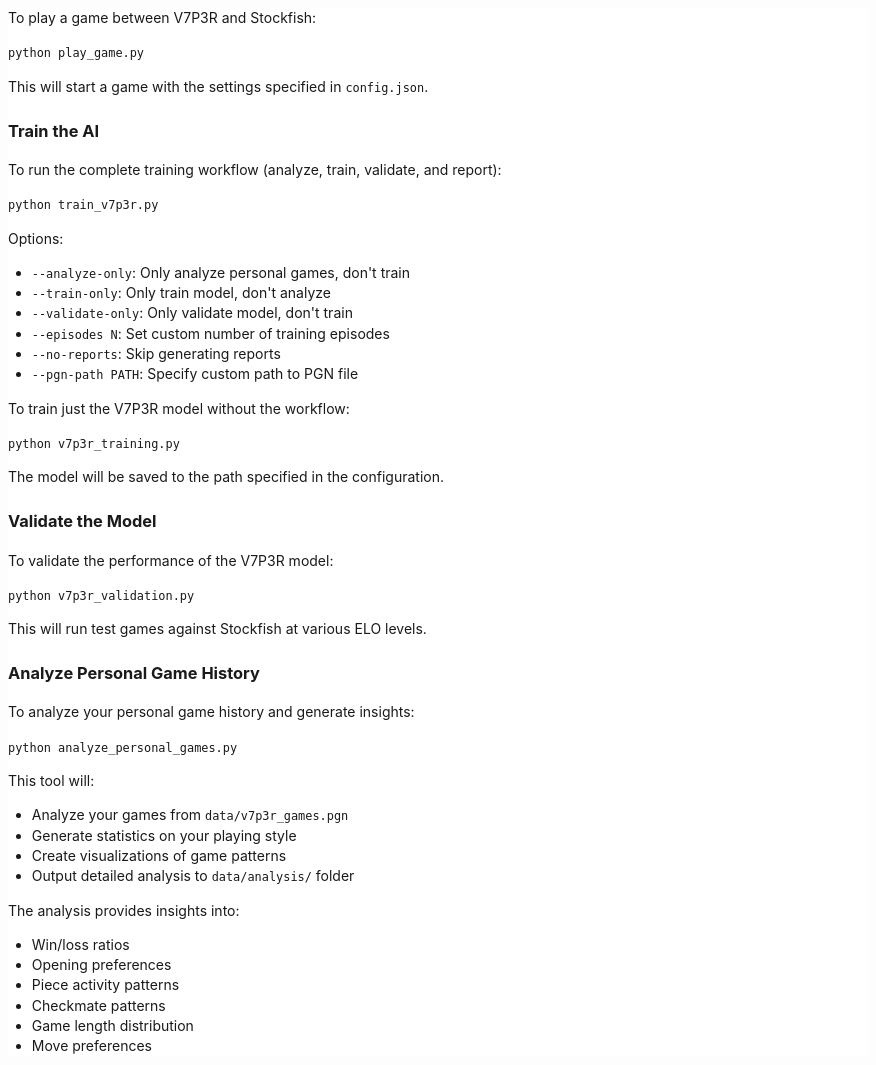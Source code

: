To play a game between V7P3R and Stockfish:

```
python play_game.py
```

This will start a game with the settings specified in `config.json`.

### Train the AI

To run the complete training workflow (analyze, train, validate, and report):

```
python train_v7p3r.py
```

Options:
- `--analyze-only`: Only analyze personal games, don't train
- `--train-only`: Only train model, don't analyze
- `--validate-only`: Only validate model, don't train
- `--episodes N`: Set custom number of training episodes
- `--no-reports`: Skip generating reports
- `--pgn-path PATH`: Specify custom path to PGN file

To train just the V7P3R model without the workflow:

```
python v7p3r_training.py
```

The model will be saved to the path specified in the configuration.

### Validate the Model

To validate the performance of the V7P3R model:

```
python v7p3r_validation.py
```

This will run test games against Stockfish at various ELO levels.

### Analyze Personal Game History

To analyze your personal game history and generate insights:

```
python analyze_personal_games.py
```

This tool will:
- Analyze your games from `data/v7p3r_games.pgn`
- Generate statistics on your playing style
- Create visualizations of game patterns
- Output detailed analysis to `data/analysis/` folder

The analysis provides insights into:
- Win/loss ratios
- Opening preferences
- Piece activity patterns
- Checkmate patterns
- Game length distribution
- Move preferences
